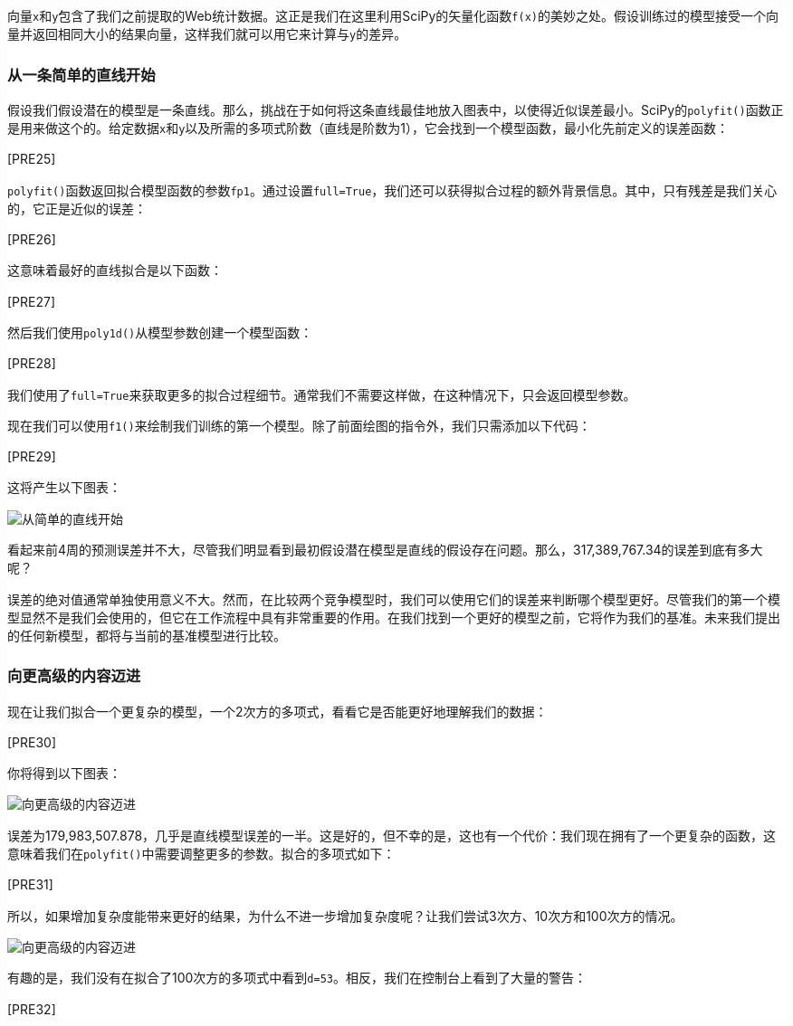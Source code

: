 向量`x`和`y`包含了我们之前提取的Web统计数据。这正是我们在这里利用SciPy的矢量化函数`f(x)`的美妙之处。假设训练过的模型接受一个向量并返回相同大小的结果向量，这样我们就可以用它来计算与`y`的差异。

### 从一条简单的直线开始

假设我们假设潜在的模型是一条直线。那么，挑战在于如何将这条直线最佳地放入图表中，以使得近似误差最小。SciPy的`polyfit()`函数正是用来做这个的。给定数据`x`和`y`以及所需的多项式阶数（直线是阶数为1），它会找到一个模型函数，最小化先前定义的误差函数：

[PRE25]

`polyfit()`函数返回拟合模型函数的参数`fp1`。通过设置`full=True`，我们还可以获得拟合过程的额外背景信息。其中，只有残差是我们关心的，它正是近似的误差：

[PRE26]

这意味着最好的直线拟合是以下函数：

[PRE27]

然后我们使用`poly1d()`从模型参数创建一个模型函数：

[PRE28]

我们使用了`full=True`来获取更多的拟合过程细节。通常我们不需要这样做，在这种情况下，只会返回模型参数。

现在我们可以使用`f1()`来绘制我们训练的第一个模型。除了前面绘图的指令外，我们只需添加以下代码：

[PRE29]

这将产生以下图表：

![从简单的直线开始](img/2772OS_01_02.jpg)

看起来前4周的预测误差并不大，尽管我们明显看到最初假设潜在模型是直线的假设存在问题。那么，317,389,767.34的误差到底有多大呢？

误差的绝对值通常单独使用意义不大。然而，在比较两个竞争模型时，我们可以使用它们的误差来判断哪个模型更好。尽管我们的第一个模型显然不是我们会使用的，但它在工作流程中具有非常重要的作用。在我们找到一个更好的模型之前，它将作为我们的基准。未来我们提出的任何新模型，都将与当前的基准模型进行比较。

### 向更高级的内容迈进

现在让我们拟合一个更复杂的模型，一个2次方的多项式，看看它是否能更好地理解我们的数据：

[PRE30]

你将得到以下图表：

![向更高级的内容迈进](img/2772OS_01_03.jpg)

误差为179,983,507.878，几乎是直线模型误差的一半。这是好的，但不幸的是，这也有一个代价：我们现在拥有了一个更复杂的函数，这意味着我们在`polyfit()`中需要调整更多的参数。拟合的多项式如下：

[PRE31]

所以，如果增加复杂度能带来更好的结果，为什么不进一步增加复杂度呢？让我们尝试3次方、10次方和100次方的情况。

![向更高级的内容迈进](img/2772OS_01_04.jpg)

有趣的是，我们没有在拟合了100次方的多项式中看到`d=53`。相反，我们在控制台上看到了大量的警告：

[PRE32]
